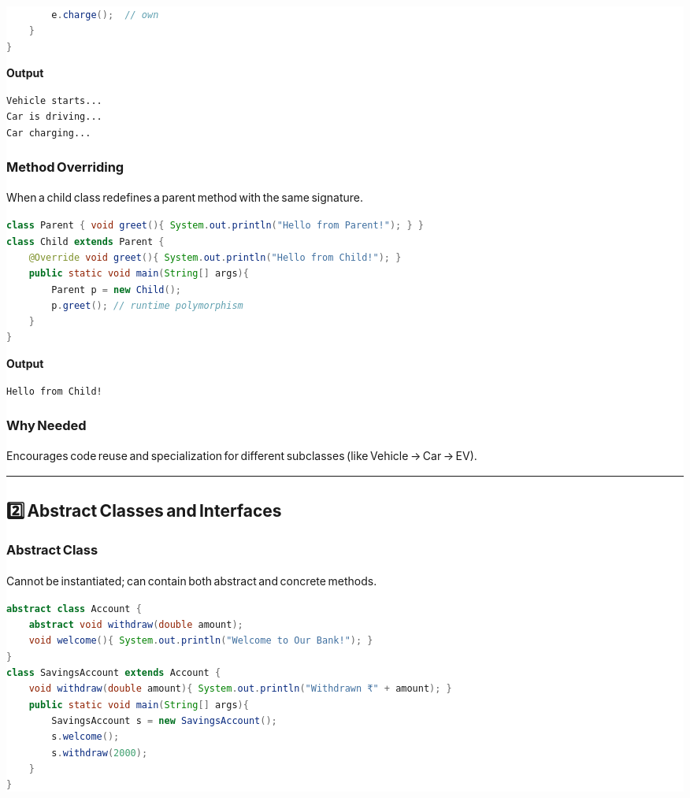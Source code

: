 ```java
        e.charge();  // own
    }
}
```

**Output**

```
Vehicle starts...
Car is driving...
Car charging...
```

### Method Overriding
When a child class redefines a parent method with the same signature.

```java
class Parent { void greet(){ System.out.println("Hello from Parent!"); } }
class Child extends Parent {
    @Override void greet(){ System.out.println("Hello from Child!"); }
    public static void main(String[] args){
        Parent p = new Child();
        p.greet(); // runtime polymorphism
    }
}
```

**Output**

```
Hello from Child!
```

### Why Needed
Encourages code reuse and specialization for different subclasses (like Vehicle → Car → EV).

***

## 2️⃣ Abstract Classes and Interfaces

### Abstract Class
Cannot be instantiated; can contain both abstract and concrete methods.

```java
abstract class Account {
    abstract void withdraw(double amount);
    void welcome(){ System.out.println("Welcome to Our Bank!"); }
}
class SavingsAccount extends Account {
    void withdraw(double amount){ System.out.println("Withdrawn ₹" + amount); }
    public static void main(String[] args){
        SavingsAccount s = new SavingsAccount();
        s.welcome();
        s.withdraw(2000);
    }
}
```
